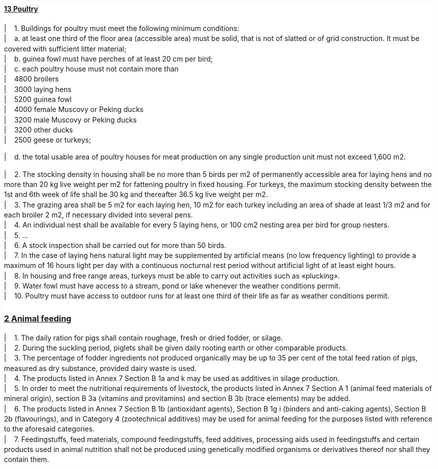 #### [13 Poultry](https://www.fedlex.admin.ch/eli/cc/1997/2519_2519_2519/en#annex_5/lvl_d4e80/lvl_1/lvl_13)


|    1. Buildings for poultry must meet the following minimum conditions:  
|    a. at least one third of the floor area (accessible area) must be solid, that is not of slatted or of grid construction. It must be covered with sufficient litter material;  
|    b. guinea fowl must have perches of at least 20 cm per bird;  
|    c. each poultry house must not contain more than  
|    4800 broilers   
|    3000 laying hens   
|    5200 guinea fowl   
|    4000 female Muscovy or Peking ducks   
|    3200 male Muscovy or Peking ducks   
|    3200 other ducks   
|    2500 geese or turkeys; 


|    d. the total usable area of poultry houses for meat production on any single production unit must not exceed 1,600 m2.


|    2. The stocking density in housing shall be no more than 5 birds per m2 of permanently accessible area for laying hens and no more than 20 kg live weight per m2 for fattening poultry in fixed housing. For turkeys, the maximum stocking density between the 1st and 6th week of life shall be 30 kg and thereafter 36.5 kg live weight per m2.  
|    3. The grazing area shall be 5 m2 for each laying hen, 10 m2 for each turkey including an area of shade at least 1/3 m2 and for each broiler 2 m2, if necessary divided into several pens.  
|    4. An individual nest shall be available for every 5 laying hens, or 100 cm2 nesting area per bird for group nesters.  
|    5. ...  
|    6. A stock inspection shall be carried out for more than 50 birds.  
|    7. In the case of laying hens natural light may be supplemented by artificial means (no low frequency lighting) to provide a maximum of 16 hours light per day with a continuous nocturnal rest period without artificial light of at least eight hours.  
|    8. In housing and free range areas, turkeys must be able to carry out activities such as «plucking».  
|    9. Water fowl must have access to a stream, pond or lake whenever the weather conditions permit.  
|    10. Poultry must have access to outdoor runs for at least one third of their life as far as weather conditions permit.

### [2 Animal feeding](https://www.fedlex.admin.ch/eli/cc/1997/2519_2519_2519/en#annex_5/lvl_d4e80/lvl_2)


|    1. The daily ration for pigs shall contain roughage, fresh or dried fodder, or silage.  
|    2. During the suckling period, piglets shall be given daily rooting earth or other comparable products.  
|    3. The percentage of fodder ingredients not produced organically may be up to 35 per cent of the total feed ration of pigs, measured as dry substance, provided dairy waste is used.  
|    4. The products listed in Annex 7 Section B 1a and k may be used as additives in silage production.  
|    5. In order to meet the nutritional requirements of livestock, the products listed in Annex 7 Section A 1 (animal feed materials of mineral origin), section B 3a (vitamins and provitamins) and section B 3b (trace elements) may be added.  
|    6. The products listed in Annex 7 Section B 1b (antioxidant agents), Section B 1g i (binders and anti-caking agents), Section B 2b (flavourings), and in Category 4 (zootechnical additives) may be used for animal feeding for the purposes listed with reference to the aforesaid categories.  
|    7. Feedingstuffs, feed materials, compound feedingstuffs, feed additives, processing aids used in feedingstuffs and certain products used in animal nutrition shall not be produced using genetically modified organisms or derivatives thereof nor shall they contain them.
